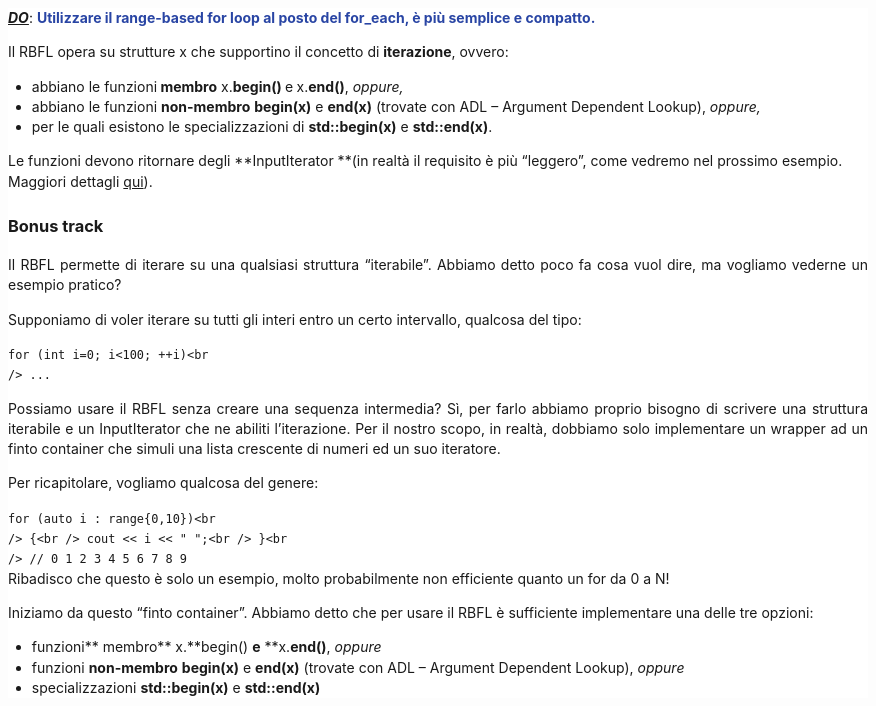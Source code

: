 <p style="text-align: justify;">
  <strong><span style="text-decoration: underline;"><em>DO</em></span></strong>: <span style="color: #2945a4;"><strong>Utilizzare il range-based for loop al posto del for_each, è più semplice e compatto.</strong></span>
</p>

<p style="text-align: justify;">
  Il RBFL opera su strutture x che supportino il concetto di <strong>iterazione</strong>, ovvero:
</p>

  * <span style="line-height: 12px;">abbiano le funzioni<strong> membro</strong> x.<strong>begin() </strong>e<strong> </strong>x.<strong>end()</strong>, <em>oppure,</em></span>
  * abbiano le funzioni **non-membro** **begin(x)** e **end(x)** (trovate con ADL &#8211; Argument Dependent Lookup), _oppure,_
  * per le quali esistono le specializzazioni di **std::begin(x)** e **std::end(x)**.

Le funzioni devono ritornare degli **InputIterator **(in realtà il requisito è più &#8220;leggero&#8221;, come vedremo nel prossimo esempio. Maggiori dettagli <a href="http://en.cppreference.com/w/cpp/language/range-for" target="_blank">qui</a>).

### Bonus track

<p style="text-align: justify;">
  Il RBFL permette di iterare su una qualsiasi struttura &#8220;iterabile&#8221;. Abbiamo detto poco fa cosa vuol dire, ma vogliamo vederne un esempio pratico?
</p>

<p style="text-align: justify;">
  Supponiamo di voler iterare su tutti gli interi entro un certo intervallo, qualcosa del tipo:
</p>

<code lang="cpp" escaped="true">for (int i=0; i&lt;100; ++i)&lt;br />
...</code>

<p style="text-align: justify;">
  Possiamo usare il RBFL senza creare una sequenza intermedia? Sì, per farlo abbiamo proprio bisogno di scrivere una struttura iterabile e un InputIterator che ne abiliti l&#8217;iterazione. Per il nostro scopo, in realtà, dobbiamo solo implementare un wrapper ad un finto container che simuli una lista crescente di numeri ed un suo iteratore.
</p>

<p style="text-align: justify;">
  Per ricapitolare, vogliamo qualcosa del genere:
</p>

<code lang="cpp" escaped="true">for (auto i : range{0,10})&lt;br />
{&lt;br />
   cout &lt;&lt; i &lt;&lt; " ";&lt;br />
}&lt;br />
// 0 1 2 3 4 5 6 7 8 9</code>  
Ribadisco che questo è solo un esempio, molto probabilmente non efficiente quanto un for da 0 a N!

Iniziamo da questo &#8220;finto container&#8221;. Abbiamo detto che per usare il RBFL è sufficiente implementare una delle tre opzioni:

  * funzioni** membro** x.**begin() **e** **x.**end()**, _oppure_
  * funzioni **non-membro** **begin(x)** e **end(x)** (trovate con ADL &#8211; Argument Dependent Lookup), _oppure_
  * specializzazioni **std::begin(x)** e **std::end(x)**
